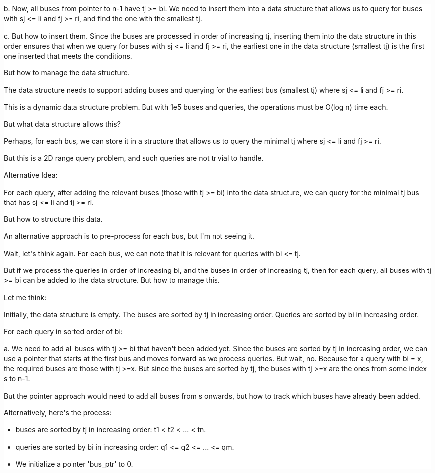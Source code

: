    b. Now, all buses from pointer to n-1 have tj >= bi. We need to insert them into a data structure that allows us to query for buses with sj <= li and fj >= ri, and find the one with the smallest tj.

   c. But how to insert them. Since the buses are processed in order of increasing tj, inserting them into the data structure in this order ensures that when we query for buses with sj <= li and fj >= ri, the earliest one in the data structure (smallest tj) is the first one inserted that meets the conditions.

But how to manage the data structure.

The data structure needs to support adding buses and querying for the earliest bus (smallest tj) where sj <= li and fj >= ri.

This is a dynamic data structure problem. But with 1e5 buses and queries, the operations must be O(log n) time each.

But what data structure allows this?

Perhaps, for each bus, we can store it in a structure that allows us to query the minimal tj where sj <= li and fj >= ri.

But this is a 2D range query problem, and such queries are not trivial to handle.

Alternative Idea:

For each query, after adding the relevant buses (those with tj >= bi) into the data structure, we can query for the minimal tj bus that has sj <= li and fj >= ri.

But how to structure this data.

An alternative approach is to pre-process for each bus, but I'm not seeing it.

Wait, let's think again. For each bus, we can note that it is relevant for queries with bi <= tj.

But if we process the queries in order of increasing bi, and the buses in order of increasing tj, then for each query, all buses with tj >= bi can be added to the data structure. But how to manage this.

Let me think:

Initially, the data structure is empty. The buses are sorted by tj in increasing order. Queries are sorted by bi in increasing order.

For each query in sorted order of bi:

   a. We need to add all buses with tj >= bi that haven't been added yet. Since the buses are sorted by tj in increasing order, we can use a pointer that starts at the first bus and moves forward as we process queries. But wait, no. Because for a query with bi = x, the required buses are those with tj >=x. But since the buses are sorted by tj, the buses with tj >=x are the ones from some index s to n-1.

But the pointer approach would need to add all buses from s onwards, but how to track which buses have already been added.

Alternatively, here's the process:

- buses are sorted by tj in increasing order: t1 < t2 < ... < tn.

- queries are sorted by bi in increasing order: q1 <= q2 <= ... <= qm.

- We initialize a pointer 'bus_ptr' to 0.
